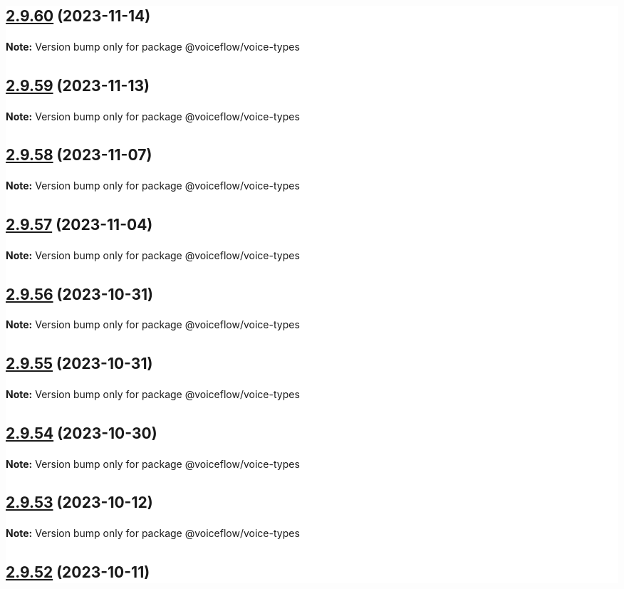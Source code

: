 ## [2.9.60](https://github.com/voiceflow/libs/compare/@voiceflow/voice-types@2.9.59...@voiceflow/voice-types@2.9.60) (2023-11-14)

**Note:** Version bump only for package @voiceflow/voice-types

## [2.9.59](https://github.com/voiceflow/libs/compare/@voiceflow/voice-types@2.9.58...@voiceflow/voice-types@2.9.59) (2023-11-13)

**Note:** Version bump only for package @voiceflow/voice-types

## [2.9.58](https://github.com/voiceflow/libs/compare/@voiceflow/voice-types@2.9.57...@voiceflow/voice-types@2.9.58) (2023-11-07)

**Note:** Version bump only for package @voiceflow/voice-types

## [2.9.57](https://github.com/voiceflow/libs/compare/@voiceflow/voice-types@2.9.56...@voiceflow/voice-types@2.9.57) (2023-11-04)

**Note:** Version bump only for package @voiceflow/voice-types

## [2.9.56](https://github.com/voiceflow/libs/compare/@voiceflow/voice-types@2.9.55...@voiceflow/voice-types@2.9.56) (2023-10-31)

**Note:** Version bump only for package @voiceflow/voice-types

## [2.9.55](https://github.com/voiceflow/libs/compare/@voiceflow/voice-types@2.9.54...@voiceflow/voice-types@2.9.55) (2023-10-31)

**Note:** Version bump only for package @voiceflow/voice-types

## [2.9.54](https://github.com/voiceflow/libs/compare/@voiceflow/voice-types@2.9.53...@voiceflow/voice-types@2.9.54) (2023-10-30)

**Note:** Version bump only for package @voiceflow/voice-types

## [2.9.53](https://github.com/voiceflow/libs/compare/@voiceflow/voice-types@2.9.52...@voiceflow/voice-types@2.9.53) (2023-10-12)

**Note:** Version bump only for package @voiceflow/voice-types

## [2.9.52](https://github.com/voiceflow/libs/compare/@voiceflow/voice-types@2.9.51...@voiceflow/voice-types@2.9.52) (2023-10-11)
